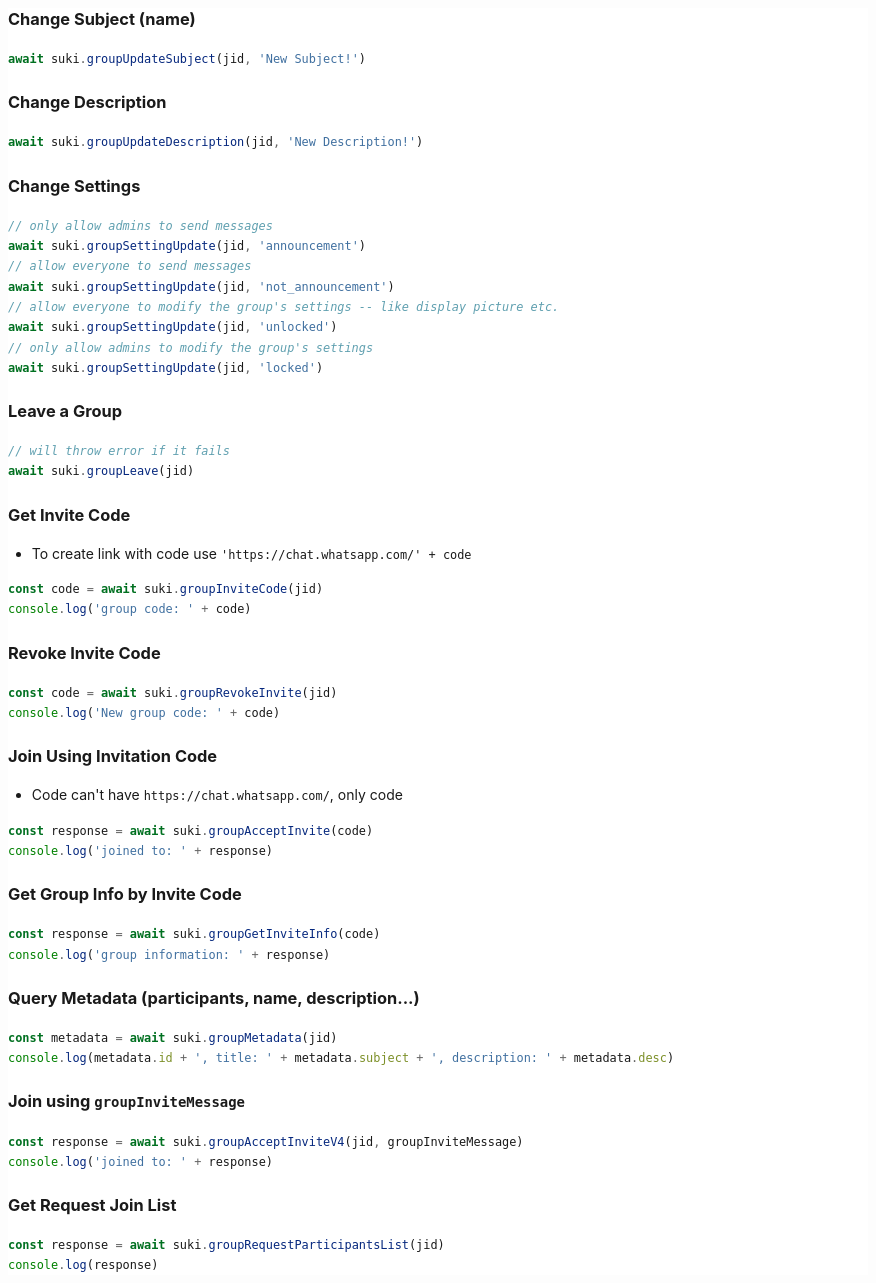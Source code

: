 ### Change Subject (name)
```ts
await suki.groupUpdateSubject(jid, 'New Subject!')
```
### Change Description
```ts
await suki.groupUpdateDescription(jid, 'New Description!')
```
### Change Settings
```ts
// only allow admins to send messages
await suki.groupSettingUpdate(jid, 'announcement')
// allow everyone to send messages
await suki.groupSettingUpdate(jid, 'not_announcement')
// allow everyone to modify the group's settings -- like display picture etc.
await suki.groupSettingUpdate(jid, 'unlocked')
// only allow admins to modify the group's settings
await suki.groupSettingUpdate(jid, 'locked')
```
### Leave a Group
```ts
// will throw error if it fails
await suki.groupLeave(jid)
```
### Get Invite Code
- To create link with code use `'https://chat.whatsapp.com/' + code`
```ts
const code = await suki.groupInviteCode(jid)
console.log('group code: ' + code)
```
### Revoke Invite Code
```ts
const code = await suki.groupRevokeInvite(jid)
console.log('New group code: ' + code)
```
### Join Using Invitation Code
- Code can't have `https://chat.whatsapp.com/`, only code
```ts
const response = await suki.groupAcceptInvite(code)
console.log('joined to: ' + response)
```
### Get Group Info by Invite Code
```ts
const response = await suki.groupGetInviteInfo(code)
console.log('group information: ' + response)
```
### Query Metadata (participants, name, description...)
```ts
const metadata = await suki.groupMetadata(jid) 
console.log(metadata.id + ', title: ' + metadata.subject + ', description: ' + metadata.desc)
```
### Join using `groupInviteMessage`
```ts
const response = await suki.groupAcceptInviteV4(jid, groupInviteMessage)
console.log('joined to: ' + response)
```
### Get Request Join List
```ts
const response = await suki.groupRequestParticipantsList(jid)
console.log(response)
```